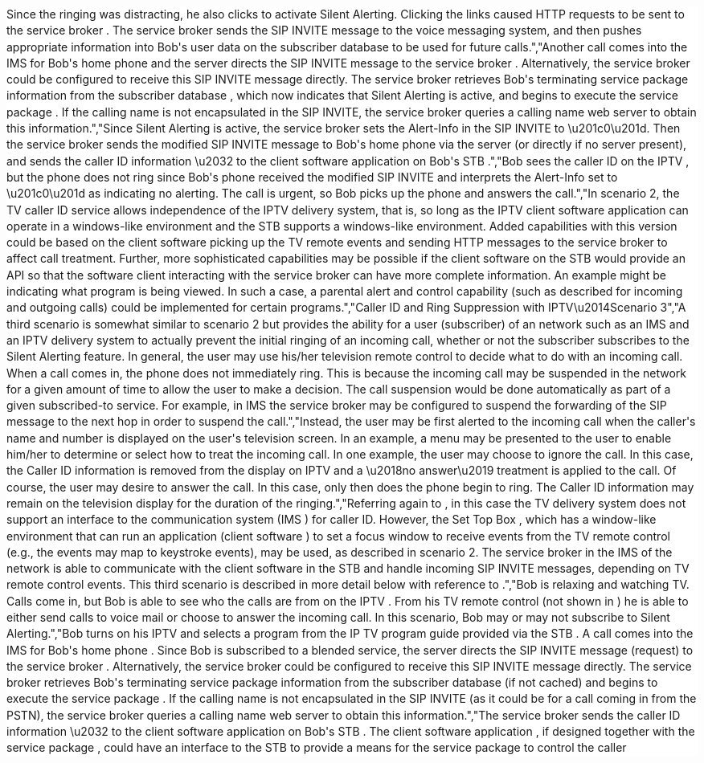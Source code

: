 Since the ringing was distracting, he also clicks to activate Silent Alerting. Clicking the links caused HTTP requests to be sent to the service broker . The service broker  sends the SIP INVITE message to the voice messaging system, and then pushes appropriate information into Bob's user data on the subscriber database  to be used for future calls.","Another call comes into the IMS for Bob's home phone  and the server  directs the SIP INVITE message to the service broker . Alternatively, the service broker  could be configured to receive this SIP INVITE message directly. The service broker  retrieves Bob's terminating service package information from the subscriber database , which now indicates that Silent Alerting is active, and begins to execute the service package . If the calling name is not encapsulated in the SIP INVITE, the service broker  queries a calling name web server to obtain this information.","Since Silent Alerting is active, the service broker  sets the Alert-Info in the SIP INVITE to \u201c0\u201d. Then the service broker  sends the modified SIP INVITE message to Bob's home phone  via the server  (or directly if no server  present), and sends the caller ID information \u2032 to the client software application  on Bob's STB .","Bob sees the caller ID on the IPTV , but the phone  does not ring since Bob's phone  received the modified SIP INVITE and interprets the Alert-Info set to \u201c0\u201d as indicating no alerting. The call is urgent, so Bob picks up the phone  and answers the call.","In scenario 2, the TV caller ID service allows independence of the IPTV delivery system, that is, so long as the IPTV client software application  can operate in a windows-like environment and the STB  supports a windows-like environment. Added capabilities with this version could be based on the client software  picking up the TV remote events and sending HTTP messages to the service broker  to affect call treatment. Further, more sophisticated capabilities may be possible if the client software  on the STB  would provide an API so that the software client interacting with the service broker  can have more complete information. An example might be indicating what program is being viewed. In such a case, a parental alert and control capability (such as described for incoming and outgoing calls) could be implemented for certain programs.","Caller ID and Ring Suppression with IPTV\u2014Scenario 3","A third scenario is somewhat similar to scenario 2 but provides the ability for a user (subscriber) of an network such as an IMS and an IPTV delivery system to actually prevent the initial ringing of an incoming call, whether or not the subscriber subscribes to the Silent Alerting feature. In general, the user may use his\/her television remote control to decide what to do with an incoming call. When a call comes in, the phone does not immediately ring. This is because the incoming call may be suspended in the network for a given amount of time to allow the user to make a decision. The call suspension would be done automatically as part of a given subscribed-to service. For example, in IMS  the service broker  may be configured to suspend the forwarding of the SIP message to the next hop in order to suspend the call.","Instead, the user may be first alerted to the incoming call when the caller's name and number is displayed on the user's television screen. In an example, a menu may be presented to the user to enable him\/her to determine or select how to treat the incoming call. In one example, the user may choose to ignore the call. In this case, the Caller ID information is removed from the display on IPTV  and a \u2018no answer\u2019 treatment is applied to the call. Of course, the user may desire to answer the call. In this case, only then does the phone begin to ring. The Caller ID information may remain on the television display for the duration of the ringing.","Referring again to , in this case the TV delivery system  does not support an interface to the communication system (IMS ) for caller ID. However, the Set Top Box , which has a window-like environment that can run an application (client software ) to set a focus window to receive events from the TV remote control (e.g., the events may map to keystroke events), may be used, as described in scenario 2. The service broker  in the IMS  of the network is able to communicate with the client software  in the STB  and handle incoming SIP INVITE messages, depending on TV remote control events. This third scenario is described in more detail below with reference to .","Bob is relaxing and watching TV. Calls come in, but Bob is able to see who the calls are from on the IPTV . From his TV remote control (not shown in ) he is able to either send calls to voice mail or choose to answer the incoming call. In this scenario, Bob may or may not subscribe to Silent Alerting.","Bob turns on his IPTV  and selects a program from the IP TV program guide provided via the STB . A call comes into the IMS  for Bob's home phone . Since Bob is subscribed to a blended service, the server  directs the SIP INVITE message (request) to the service broker . Alternatively, the service broker  could be configured to receive this SIP INVITE message directly. The service broker  retrieves Bob's terminating service package information from the subscriber database  (if not cached) and begins to execute the service package . If the calling name is not encapsulated in the SIP INVITE (as it could be for a call coming in from the PSTN), the service broker  queries a calling name web server to obtain this information.","The service broker  sends the caller ID information \u2032 to the client software application  on Bob's STB . The client software application , if designed together with the service package , could have an interface to the STB  to provide a means for the service package  to control the caller